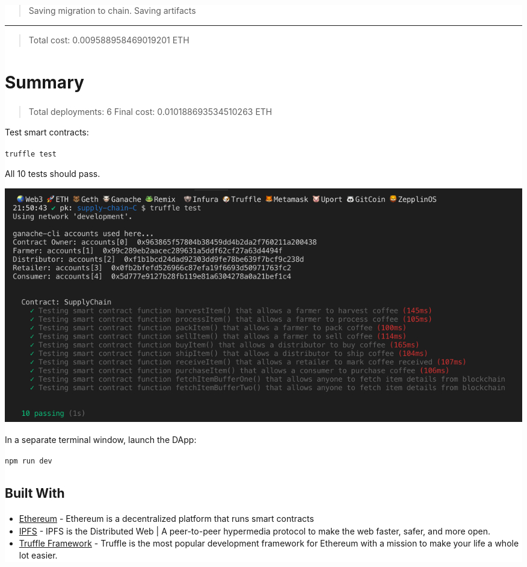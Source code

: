    > Saving migration to chain.
   > Saving artifacts
   -------------------------------------
   > Total cost:     0.009588958469019201 ETH

Summary
=======
> Total deployments:   6
> Final cost:          0.010188693534510263 ETH



Test smart contracts:

```
truffle test
```

All 10 tests should pass.

![truffle test](images/truffle_test.png)

In a separate terminal window, launch the DApp:

```
npm run dev
```

## Built With

* [Ethereum](https://www.ethereum.org/) - Ethereum is a decentralized platform that runs smart contracts
* [IPFS](https://ipfs.io/) - IPFS is the Distributed Web | A peer-to-peer hypermedia protocol
to make the web faster, safer, and more open.
* [Truffle Framework](http://truffleframework.com/) - Truffle is the most popular development framework for Ethereum with a mission to make your life a whole lot easier.
